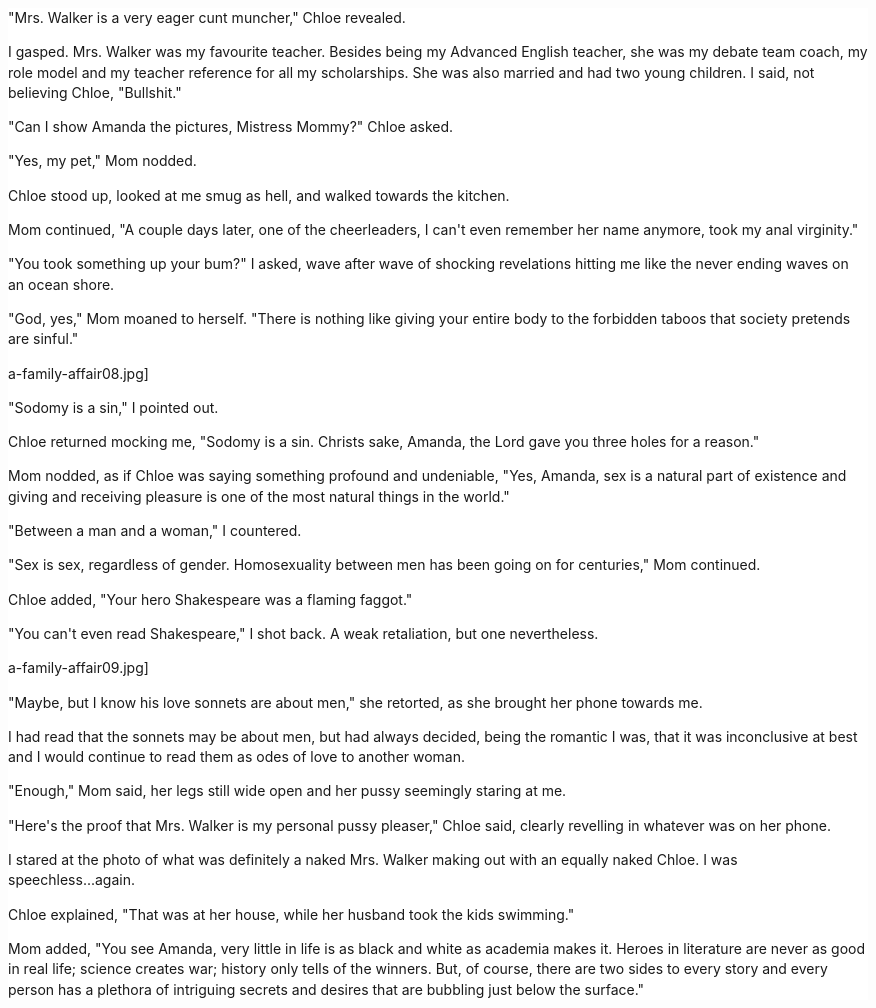 "Mrs. Walker is a very eager cunt muncher," Chloe revealed. 

I gasped. Mrs. Walker was my favourite teacher. Besides being my Advanced English teacher, she was my debate team coach, my role model and my teacher reference for all my scholarships. She was also married and had two young children. I said, not believing Chloe, "Bullshit." 

"Can I show Amanda the pictures, Mistress Mommy?" Chloe asked. 

"Yes, my pet," Mom nodded. 

Chloe stood up, looked at me smug as hell, and walked towards the kitchen. 

Mom continued, "A couple days later, one of the cheerleaders, I can't even remember her name anymore, took my anal virginity." 

"You took something up your bum?" I asked, wave after wave of shocking revelations hitting me like the never ending waves on an ocean shore. 

"God, yes," Mom moaned to herself. "There is nothing like giving your entire body to the forbidden taboos that society pretends are sinful." 

a-family-affair08.jpg] 

"Sodomy is a sin," I pointed out. 

Chloe returned mocking me, "Sodomy is a sin. Christs sake, Amanda, the Lord gave you three holes for a reason." 

Mom nodded, as if Chloe was saying something profound and undeniable, "Yes, Amanda, sex is a natural part of existence and giving and receiving pleasure is one of the most natural things in the world." 

"Between a man and a woman," I countered. 

"Sex is sex, regardless of gender. Homosexuality between men has been going on for centuries," Mom continued. 

Chloe added, "Your hero Shakespeare was a flaming faggot." 

"You can't even read Shakespeare," I shot back. A weak retaliation, but one nevertheless. 

a-family-affair09.jpg] 

"Maybe, but I know his love sonnets are about men," she retorted, as she brought her phone towards me. 

I had read that the sonnets may be about men, but had always decided, being the romantic I was, that it was inconclusive at best and I would continue to read them as odes of love to another woman. 

"Enough," Mom said, her legs still wide open and her pussy seemingly staring at me. 

"Here's the proof that Mrs. Walker is my personal pussy pleaser," Chloe said, clearly revelling in whatever was on her phone. 

I stared at the photo of what was definitely a naked Mrs. Walker making out with an equally naked Chloe. I was speechless...again. 

Chloe explained, "That was at her house, while her husband took the kids swimming." 

Mom added, "You see Amanda, very little in life is as black and white as academia makes it. Heroes in literature are never as good in real life; science creates war; history only tells of the winners. But, of course, there are two sides to every story and every person has a plethora of intriguing secrets and desires that are bubbling just below the surface." 
